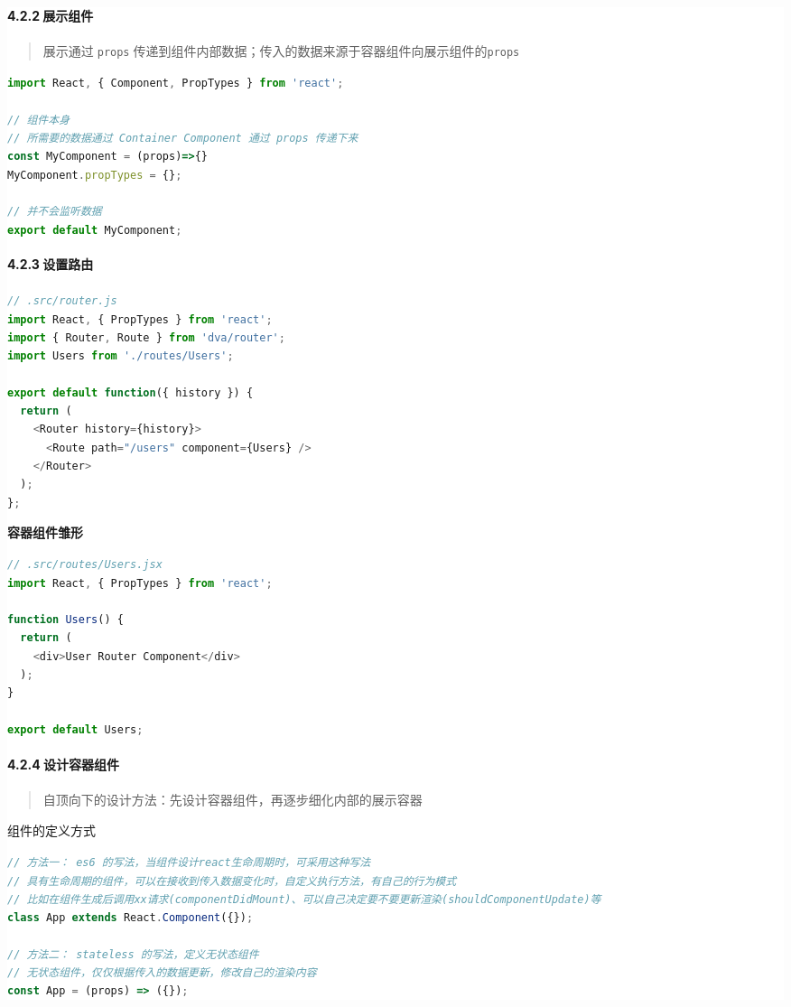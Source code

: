 #### 4.2.2 展示组件

> 展示通过 `props` 传递到组件内部数据；传入的数据来源于容器组件向展示组件的`props`

```js
import React, { Component, PropTypes } from 'react';

// 组件本身
// 所需要的数据通过 Container Component 通过 props 传递下来
const MyComponent = (props)=>{}
MyComponent.propTypes = {};

// 并不会监听数据
export default MyComponent;
```

#### 4.2.3 设置路由

```js
// .src/router.js
import React, { PropTypes } from 'react';
import { Router, Route } from 'dva/router';
import Users from './routes/Users';

export default function({ history }) {
  return (
    <Router history={history}>
      <Route path="/users" component={Users} />
    </Router>
  );
};
```

**容器组件雏形**

```js
// .src/routes/Users.jsx
import React, { PropTypes } from 'react';

function Users() {
  return (
    <div>User Router Component</div>
  );
}

export default Users;
```

#### 4.2.4 设计容器组件

> 自顶向下的设计方法：先设计容器组件，再逐步细化内部的展示容器

组件的定义方式

```js
// 方法一： es6 的写法，当组件设计react生命周期时，可采用这种写法
// 具有生命周期的组件，可以在接收到传入数据变化时，自定义执行方法，有自己的行为模式
// 比如在组件生成后调用xx请求(componentDidMount)、可以自己决定要不要更新渲染(shouldComponentUpdate)等
class App extends React.Component({});

// 方法二： stateless 的写法，定义无状态组件
// 无状态组件，仅仅根据传入的数据更新，修改自己的渲染内容
const App = (props) => ({});
```

